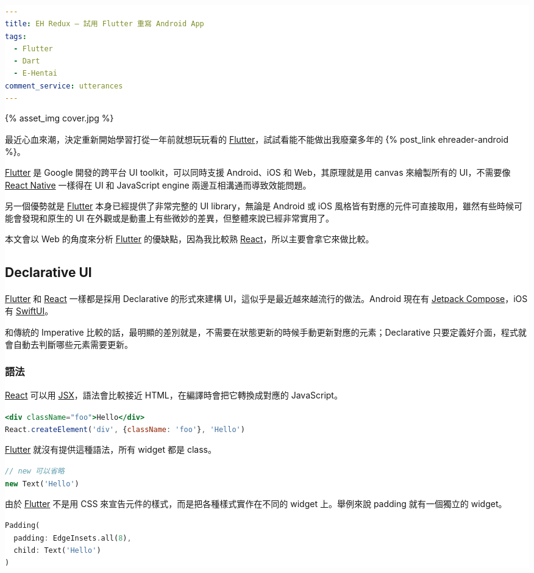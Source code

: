 ```yaml
---
title: EH Redux – 試用 Flutter 重寫 Android App
tags:
  - Flutter
  - Dart
  - E-Hentai
comment_service: utterances
---
```

{% asset_img cover.jpg %}

最近心血來潮，決定重新開始學習打從一年前就想玩玩看的 [Flutter]，試試看能不能做出我廢棄多年的 {% post_link ehreader-android %}。

[Flutter] 是 Google 開發的跨平台 UI toolkit，可以同時支援 Android、iOS 和 Web，其原理就是用 canvas 來繪製所有的 UI，不需要像 [React Native] 一樣得在 UI 和 JavaScript engine 兩邊互相溝通而導致效能問題。

另一個優勢就是 [Flutter] 本身已經提供了非常完整的 UI library，無論是 Android 或 iOS 風格皆有對應的元件可直接取用，雖然有些時候可能會發現和原生的 UI 在外觀或是動畫上有些微妙的差異，但整體來說已經非常實用了。

本文會以 Web 的角度來分析 [Flutter] 的優缺點，因為我比較熟 [React]，所以主要會拿它來做比較。



## Declarative UI

[Flutter] 和 [React] 一樣都是採用 Declarative 的形式來建構 UI，這似乎是最近越來越流行的做法。Android 現在有 [Jetpack Compose](https://developer.android.com/jetpack/compose)，iOS 有 [SwiftUI](https://developer.apple.com/xcode/swiftui/)。

和傳統的 Imperative 比較的話，最明顯的差別就是，不需要在狀態更新的時候手動更新對應的元素；Declarative 只要定義好介面，程式就會自動去判斷哪些元素需要更新。

### 語法

[React] 可以用 [JSX](https://reactjs.org/docs/introducing-jsx.html)，語法會比較接近 HTML，在編譯時會把它轉換成對應的 JavaScript。

```jsx
<div className="foo">Hello</div>
React.createElement('div', {className: 'foo'}, 'Hello')
```

[Flutter] 就沒有提供這種語法，所有 widget 都是 class。

```dart
// new 可以省略
new Text('Hello')
```

由於 [Flutter] 不是用 CSS 來宣告元件的樣式，而是把各種樣式實作在不同的 widget 上。舉例來說 padding 就有一個獨立的 widget。

```dart
Padding(
  padding: EdgeInsets.all(8),
  child: Text('Hello')
)
```


[Flutter]: https://flutter.dev/
[Dart]: https://dart.dev/
[Go]: https://golang.org/
[TypeScript]: https://www.typescriptlang.org/
[React]: https://reactjs.org
[React Native]: https://reactnative.dev/